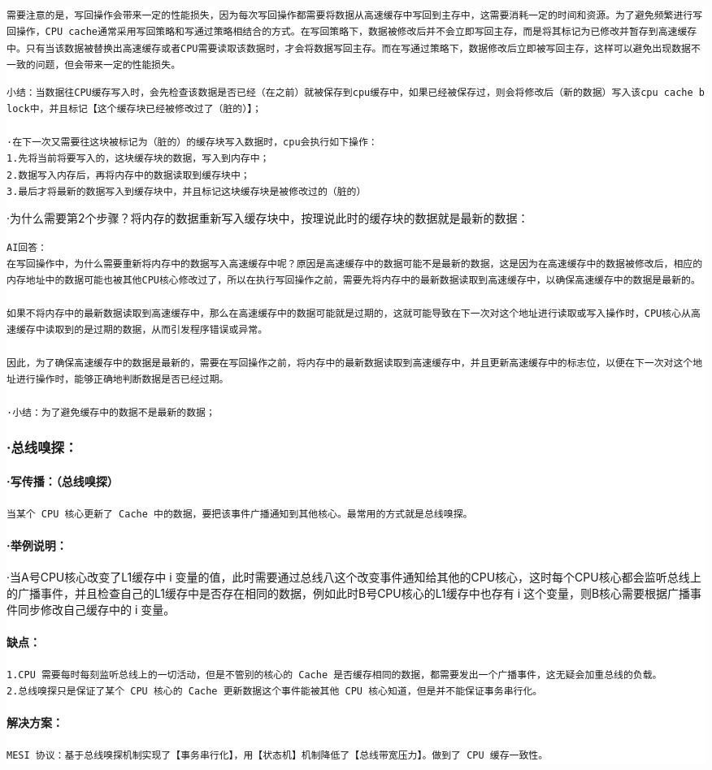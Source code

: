 ~~~
需要注意的是，写回操作会带来一定的性能损失，因为每次写回操作都需要将数据从高速缓存中写回到主存中，这需要消耗一定的时间和资源。为了避免频繁进行写回操作，CPU cache通常采用写回策略和写通过策略相结合的方式。在写回策略下，数据被修改后并不会立即写回主存，而是将其标记为已修改并暂存到高速缓存中。只有当该数据被替换出高速缓存或者CPU需要读取该数据时，才会将数据写回主存。而在写通过策略下，数据修改后立即被写回主存，这样可以避免出现数据不一致的问题，但会带来一定的性能损失。
~~~

~~~
小结：当数据往CPU缓存写入时，会先检查该数据是否已经（在之前）就被保存到cpu缓存中，如果已经被保存过，则会将修改后（新的数据）写入该cpu cache block中，并且标记【这个缓存块已经被修改过了（脏的）】；

·在下一次又需要往这块被标记为（脏的）的缓存块写入数据时，cpu会执行如下操作：
1.先将当前将要写入的，这块缓存块的数据，写入到内存中；
2.数据写入内存后，再将内存中的数据读取到缓存块中；
3.最后才将最新的数据写入到缓存块中，并且标记这块缓存块是被修改过的（脏的）
~~~

·为什么需要第2个步骤？将内存的数据重新写入缓存块中，按理说此时的缓存块的数据就是最新的数据：

~~~
AI回答：
在写回操作中，为什么需要重新将内存中的数据写入高速缓存中呢？原因是高速缓存中的数据可能不是最新的数据，这是因为在高速缓存中的数据被修改后，相应的内存地址中的数据可能也被其他CPU核心修改过了，所以在执行写回操作之前，需要先将内存中的最新数据读取到高速缓存中，以确保高速缓存中的数据是最新的。

如果不将内存中的最新数据读取到高速缓存中，那么在高速缓存中的数据可能就是过期的，这就可能导致在下一次对这个地址进行读取或写入操作时，CPU核心从高速缓存中读取到的是过期的数据，从而引发程序错误或异常。

因此，为了确保高速缓存中的数据是最新的，需要在写回操作之前，将内存中的最新数据读取到高速缓存中，并且更新高速缓存中的标志位，以便在下一次对这个地址进行操作时，能够正确地判断数据是否已经过期。

·小结：为了避免缓存中的数据不是最新的数据；
~~~



### ·总线嗅探：

#### ·写传播：（总线嗅探）

~~~
当某个 CPU 核心更新了 Cache 中的数据，要把该事件广播通知到其他核心。最常用的方式就是总线嗅探。
~~~

#### ·举例说明：

·当A号CPU核心改变了L1缓存中 i 变量的值，此时需要通过总线八这个改变事件通知给其他的CPU核心，这时每个CPU核心都会监听总线上的广播事件，并且检查自己的L1缓存中是否存在相同的数据，例如此时B号CPU核心的L1缓存中也存有 i 这个变量，则B核心需要根据广播事件同步修改自己缓存中的 i 变量。

#### 缺点：

~~~
1.CPU 需要每时每刻监听总线上的一切活动，但是不管别的核心的 Cache 是否缓存相同的数据，都需要发出一个广播事件，这无疑会加重总线的负载。
2.总线嗅探只是保证了某个 CPU 核心的 Cache 更新数据这个事件能被其他 CPU 核心知道，但是并不能保证事务串行化。
~~~

#### 解决方案：

~~~
MESI 协议：基于总线嗅探机制实现了【事务串行化】，用【状态机】机制降低了【总线带宽压力】。做到了 CPU 缓存一致性。
~~~
